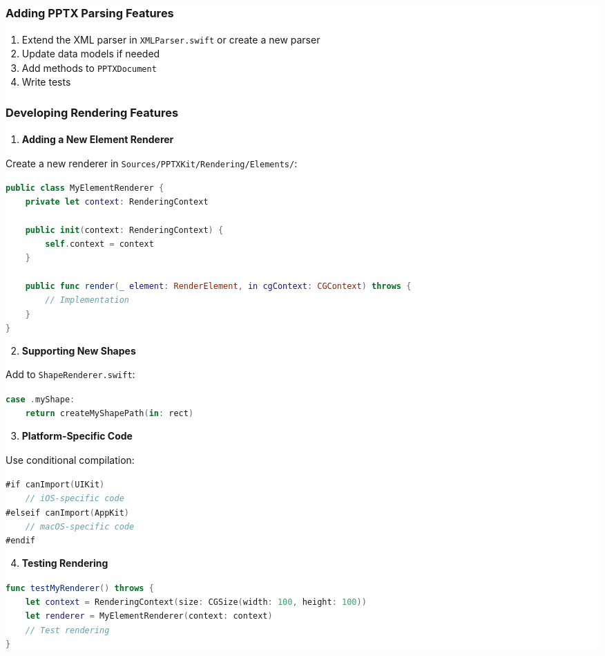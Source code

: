 ### Adding PPTX Parsing Features

1. Extend the XML parser in `XMLParser.swift` or create a new parser
2. Update data models if needed
3. Add methods to `PPTXDocument`
4. Write tests

### Developing Rendering Features

1. **Adding a New Element Renderer**

Create a new renderer in `Sources/PPTXKit/Rendering/Elements/`:

```swift
public class MyElementRenderer {
    private let context: RenderingContext
    
    public init(context: RenderingContext) {
        self.context = context
    }
    
    public func render(_ element: RenderElement, in cgContext: CGContext) throws {
        // Implementation
    }
}
```

2. **Supporting New Shapes**

Add to `ShapeRenderer.swift`:

```swift
case .myShape:
    return createMyShapePath(in: rect)
```

3. **Platform-Specific Code**

Use conditional compilation:

```swift
#if canImport(UIKit)
    // iOS-specific code
#elseif canImport(AppKit)
    // macOS-specific code
#endif
```

4. **Testing Rendering**

```swift
func testMyRenderer() throws {
    let context = RenderingContext(size: CGSize(width: 100, height: 100))
    let renderer = MyElementRenderer(context: context)
    // Test rendering
}
```
